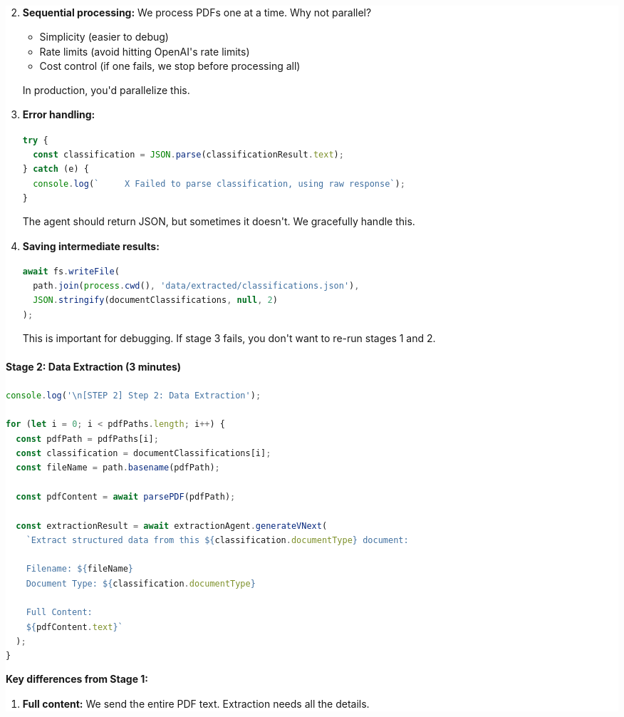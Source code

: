 2. **Sequential processing:** We process PDFs one at a time. Why not parallel?
   - Simplicity (easier to debug)
   - Rate limits (avoid hitting OpenAI's rate limits)
   - Cost control (if one fails, we stop before processing all)

   In production, you'd parallelize this.

3. **Error handling:**
   ```typescript
   try {
     const classification = JSON.parse(classificationResult.text);
   } catch (e) {
     console.log(`     X Failed to parse classification, using raw response`);
   }
   ```

   The agent should return JSON, but sometimes it doesn't. We gracefully handle this.

4. **Saving intermediate results:**
   ```typescript
   await fs.writeFile(
     path.join(process.cwd(), 'data/extracted/classifications.json'),
     JSON.stringify(documentClassifications, null, 2)
   );
   ```

   This is important for debugging. If stage 3 fails, you don't want to re-run stages 1 and 2.

#### Stage 2: Data Extraction (3 minutes)

```typescript
console.log('\n[STEP 2] Step 2: Data Extraction');

for (let i = 0; i < pdfPaths.length; i++) {
  const pdfPath = pdfPaths[i];
  const classification = documentClassifications[i];
  const fileName = path.basename(pdfPath);

  const pdfContent = await parsePDF(pdfPath);

  const extractionResult = await extractionAgent.generateVNext(
    `Extract structured data from this ${classification.documentType} document:

    Filename: ${fileName}
    Document Type: ${classification.documentType}

    Full Content:
    ${pdfContent.text}`
  );
}
```

**Key differences from Stage 1:**

1. **Full content:** We send the entire PDF text. Extraction needs all the details.

